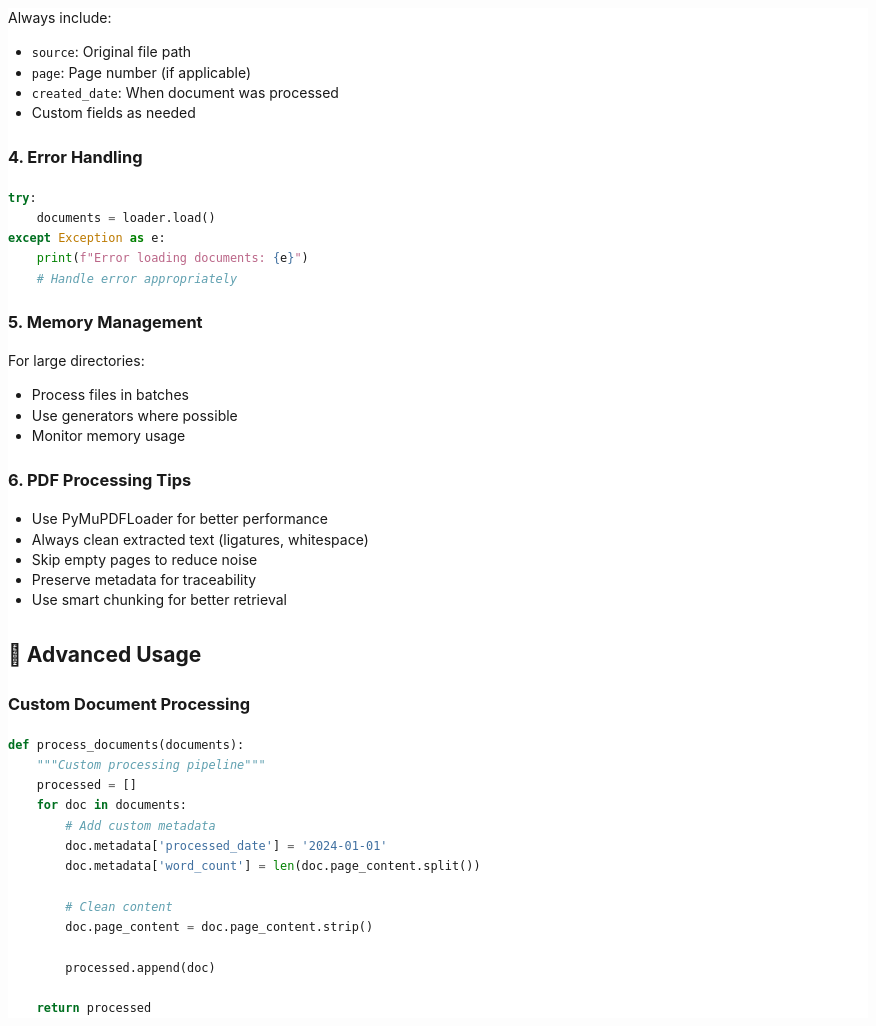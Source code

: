 Always include:
- `source`: Original file path
- `page`: Page number (if applicable)
- `created_date`: When document was processed
- Custom fields as needed

### 4. Error Handling

```python
try:
    documents = loader.load()
except Exception as e:
    print(f"Error loading documents: {e}")
    # Handle error appropriately
```

### 5. Memory Management

For large directories:
- Process files in batches
- Use generators where possible
- Monitor memory usage

### 6. PDF Processing Tips

- Use PyMuPDFLoader for better performance
- Always clean extracted text (ligatures, whitespace)
- Skip empty pages to reduce noise
- Preserve metadata for traceability
- Use smart chunking for better retrieval

## 🔧 Advanced Usage

### Custom Document Processing

```python
def process_documents(documents):
    """Custom processing pipeline"""
    processed = []
    for doc in documents:
        # Add custom metadata
        doc.metadata['processed_date'] = '2024-01-01'
        doc.metadata['word_count'] = len(doc.page_content.split())
        
        # Clean content
        doc.page_content = doc.page_content.strip()
        
        processed.append(doc)
    
    return processed
```
